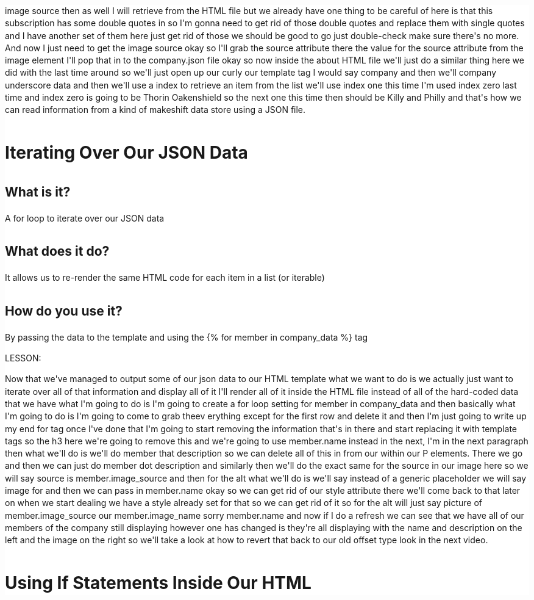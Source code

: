image source then as well I will retrieve from the HTML file but we
already have one thing to be careful of here is that this subscription has
some double quotes in so I'm gonna need to get rid of those double quotes and
replace them with single quotes and I have another set of them here just get rid of those we should be good to go just double-check make sure there's no more. And now I just need to get the image source okay so I'll grab the source attribute there the value for the source attribute from the image element I'll pop that in to the company.json file okay so now inside the about HTML file we'll just do a similar thing here we did with the last time around so we'll just open up our curly our template tag I would say company and then we'll company underscore data and then we'll use a index to retrieve an item from the list we'll use index one this time I'm used index zero last time and index zero is going to be Thorin Oakenshield so the next one this time then should be Killy and Philly and that's how we can read information from a kind of makeshift data store using a JSON file.

# Iterating Over Our JSON Data
 
## What is it?

A for loop to iterate over our JSON data

## What does it do?

It allows us to re-render the same HTML code for each item in a list (or iterable)

## How do you use it?

By passing the data to the template and using the {% for member in company_data %} tag

LESSON:

Now that we've managed to output some of our json data to our HTML template what
we want to do is we actually just want to iterate over all of that information
and display all of it I'll render all of it inside the HTML file instead of all of the hard-coded data that we have what I'm going to do is I'm going to create a for loop setting for member in company_data and then basically what I'm going
to do is I'm going to come to grab theev erything except for the first row and delete it and then I'm just going to write up my end for tag once I've done that I'm going to start removing the information that's in there and start replacing it with template tags so the h3 here we're going to remove this and we're going to use member.name instead in the next, I'm in the next paragraph then what we'll do is we'll do member that description so we can delete all of this in from our within our P elements. There we go and then we can just do member dot description and similarly then we'll do the exact same for the source in our image here so we will say source is member.image_source and then for the alt what we'll do is we'll say instead of a generic placeholder we will say
image for and then we can pass in member.name okay so we can get rid of our style attribute there we'll come back to that later on when we start dealing we have a style already set for that so we can get rid of it so for the alt will just say picture of member.image_source our member.image_name sorry member.name and now if I do a refresh we can see that we have all of our members of the company still displaying however one has changed is they're all displaying with the name and description on the left and the image on the right so we'll take a look at how to revert that back to our old offset type look in the next video.

#  Using If Statements Inside Our HTML
 